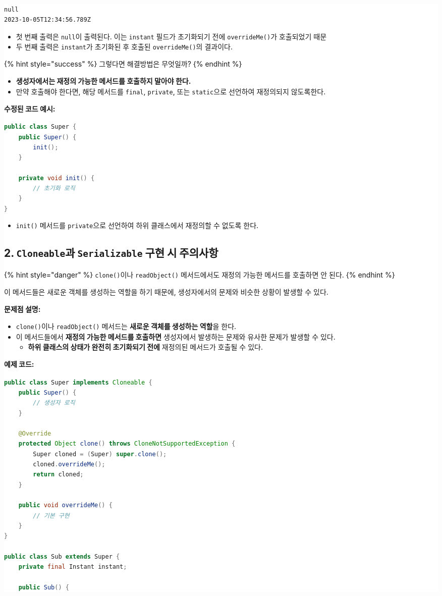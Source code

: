 ```plaintext
null
2023-10-05T12:34:56.789Z
```

* 첫 번째 출력은 `null`이 출력된다. 이는 `instant` 필드가 초기화되기 전에 `overrideMe()`가 호출되었기 때문
* 두 번째 출력은 `instant`가 초기화된 후 호출된 `overrideMe()`의 결과이다.

{% hint style="success" %}
그렇다면 해결방법은 무엇일까?
{% endhint %}

* **생성자에서는 재정의 가능한 메서드를 호출하지 말아야 한다.**
* 만약 호출해야 한다면, 해당 메서드를 `final`, `private`, 또는 `static`으로 선언하여 재정의되지 않도록한다.

**수정된 코드 예시:**

```java
public class Super {
    public Super() {
        init();
    }

    private void init() {
        // 초기화 로직
    }
}
```

* `init()` 메서드를 `private`으로 선언하여 하위 클래스에서 재정의할 수 없도록 한다.

## **2. `Cloneable`과 `Serializable` 구현 시 주의사항**

{% hint style="danger" %}
`clone()`이나 `readObject()` 메서드에서도 재정의 가능한 메서드를 호출하면 안 된다.&#x20;
{% endhint %}

이 메서드들은 새로운 객체를 생성하는 역할을 하기 때문에, 생성자에서의 문제와 비슷한 상황이 발생할 수 있다.

**문제점 설명:**

* `clone()`이나 `readObject()` 메서드는 **새로운 객체를 생성하는 역할**을 한다.
* 이 메서드들에서 **재정의 가능한 메서드를 호출하면** 생성자에서 발생하는 문제와 유사한 문제가 발생할 수 있다.
  * **하위 클래스의 상태가 완전히 초기화되기 전에** 재정의된 메서드가 호출될 수 있다.

**예제 코드:**

```java
public class Super implements Cloneable {
    public Super() {
        // 생성자 로직
    }

    @Override
    protected Object clone() throws CloneNotSupportedException {
        Super cloned = (Super) super.clone();
        cloned.overrideMe();
        return cloned;
    }

    public void overrideMe() {
        // 기본 구현
    }
}

public class Sub extends Super {
    private final Instant instant;

    public Sub() {
```